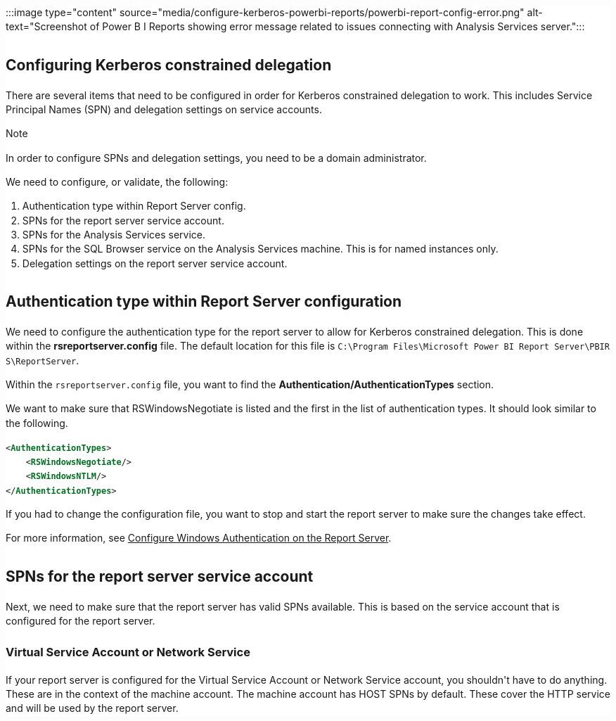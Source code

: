 :::image type="content" source="media/configure-kerberos-powerbi-reports/powerbi-report-config-error.png" alt-text="Screenshot of Power B I Reports showing error message related to issues connecting with Analysis Services server.":::

## Configuring Kerberos constrained delegation

There are several items that need to be configured in order for Kerberos constrained delegation to work. This includes Service Principal Names (SPN) and delegation settings on service accounts.

> [!NOTE]  
> In order to configure SPNs and delegation settings, you need to be a domain administrator.

We need to configure, or validate, the following:

1. Authentication type within Report Server config.
1. SPNs for the report server service account.
1. SPNs for the Analysis Services service.
1. SPNs for the SQL Browser service on the Analysis Services machine. This is for named instances only.
1. Delegation settings on the report server service account.

## Authentication type within Report Server configuration

We need to configure the authentication type for the report server to allow for Kerberos constrained delegation. This is done within the **rsreportserver.config** file. The default location for this file is `C:\Program Files\Microsoft Power BI Report Server\PBIRS\ReportServer`.

Within the `rsreportserver.config` file, you want to find the **Authentication/AuthenticationTypes** section.

We want to make sure that RSWindowsNegotiate is listed and the first in the list of authentication types. It should look similar to the following.

```xml
<AuthenticationTypes>
    <RSWindowsNegotiate/>
    <RSWindowsNTLM/>
</AuthenticationTypes>
```

If you had to change the configuration file, you want to stop and start the report server to make sure the changes take effect.

For more information, see [Configure Windows Authentication on the Report Server](/sql/reporting-services/security/configure-windows-authentication-on-the-report-server).

## SPNs for the report server service account

Next, we need to make sure that the report server has valid SPNs available. This is based on the service account that is configured for the report server.

### Virtual Service Account or Network Service

If your report server is configured for the Virtual Service Account or Network Service account, you shouldn't have to do anything. These are in the context of the machine account. The machine account has HOST SPNs by default. These cover the HTTP service and will be used by the report server.

